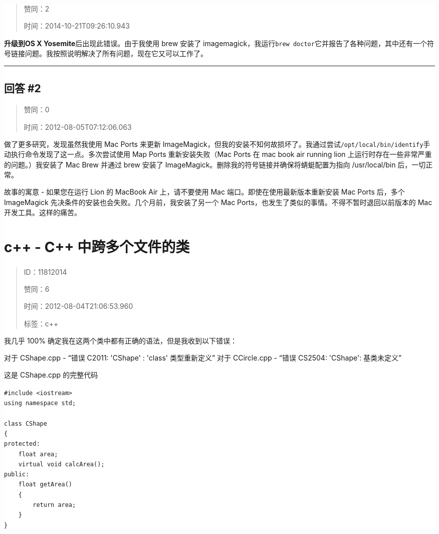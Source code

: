 > 赞同：2
> 
> 时间：2014-10-21T09:26:10.943

**升级到OS X Yosemite**后出现此错误。由于我使用 brew 安装了 imagemagick，我运行`brew doctor`它并报告了各种问题，其中还有一个符号链接问题。我按照说明解决了所有问题，现在它又可以工作了。

* * *

## 回答 #2

> 赞同：0
> 
> 时间：2012-08-05T07:12:06.063

做了更多研究，发现虽然我使用 Mac Ports 来更新 ImageMagick，但我的安装不知何故损坏了。我通过尝试`/opt/local/bin/identify`手动执行命令发现了这一点。多次尝试使用 Map Ports 重新安装失败（Mac Ports 在 mac book air running lion 上运行时存在一些非常严重的问题。）我安装了 Mac Brew 并通过 brew 安装了 ImageMagick。删除我的符号链接并确保将蜻蜓配置为指向 /usr/local/bin 后，一切正常。

故事的寓意 - 如果您在运行 Lion 的 MacBook Air 上，请不要使用 Mac 端口。即使在使用最新版本重新安装 Mac Ports 后，多个 ImageMagick 先决条件的安装也会失败。几个月前，我安装了另一个 Mac Ports，也发生了类似的事情。不得不暂时退回以前版本的 Mac 开发工具。这样的痛苦。

# c++ - C++ 中跨多个文件的类

> ID：11812014
> 
> 赞同：6
> 
> 时间：2012-08-04T21:06:53.960
> 
> 标签：c++

我几乎 100% 确定我在这两个类中都有正确的语法，但是我收到以下错误：

对于 CShape.cpp - “错误 C2011: 'CShape' : 'class' 类型重新定义” 对于 CCircle.cpp - “错误 CS2504: 'CShape': 基类未定义”

这是 CShape.cpp 的完整代码

```
#include <iostream>
using namespace std;

class CShape
{
protected:
    float area;
    virtual void calcArea();
public:
    float getArea()
    {
        return area;
    }
} 
```
